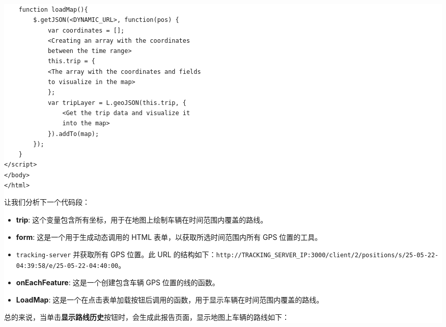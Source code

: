 ```
    function loadMap(){ 
        $.getJSON(<DYNAMIC_URL>, function(pos) { 
            var coordinates = [];
            <Creating an array with the coordinates 
            between the time range> 
            this.trip = { 
            <The array with the coordinates and fields 
            to visualize in the map> 
            }; 
            var tripLayer = L.geoJSON(this.trip, { 
                <Get the trip data and visualize it 
                into the map> 
            }).addTo(map); 
        }); 
    } 
</script>  
</body> 
</html>
```

让我们分析下一个代码段：

+   **trip**: 这个变量包含所有坐标，用于在地图上绘制车辆在时间范围内覆盖的路线。

+   **form**: 这是一个用于生成动态调用的 HTML 表单，以获取所选时间范围内所有 GPS 位置的工具。

+   `tracking-server` 并获取所有 GPS 位置。此 URL 的结构如下：`http://TRACKING_SERVER_IP:3000/client/2/positions/s/25-05-22-04:39:58/e/25-05-22-04:40:00`。

+   **onEachFeature**: 这是一个创建包含车辆 GPS 位置的线的函数。

+   **LoadMap**: 这是一个在点击表单加载按钮后调用的函数，用于显示车辆在时间范围内覆盖的路线。

总的来说，当单击**显示路线历史**按钮时，会生成此报告页面，显示地图上车辆的路线如下：
